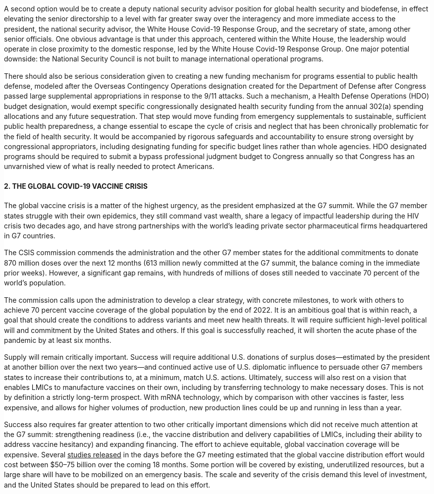 A second option would be to create a deputy national security advisor position for global health security and biodefense, in effect elevating the senior directorship to a level with far greater sway over the interagency and more immediate access to the president, the national security advisor, the White House Covid-19 Response Group, and the secretary of state, among other senior officials. One obvious advantage is that under this approach, centered within the White House, the leadership would operate in close proximity to the domestic response, led by the White House Covid-19 Response Group. One major potential downside: the National Security Council is not built to manage international operational programs.

There should also be serious consideration given to creating a new funding mechanism for programs essential to public health defense, modeled after the Overseas Contingency Operations designation created for the Department of Defense after Congress passed large supplemental appropriations in response to the 9/11 attacks. Such a mechanism, a Health Defense Operations (HDO) budget designation, would exempt specific congressionally designated health security funding from the annual 302(a) spending allocations and any future sequestration. That step would move funding from emergency supplementals to sustainable, sufficient public health preparedness, a change essential to escape the cycle of crisis and neglect that has been chronically problematic for the field of health security. It would be accompanied by rigorous safeguards and accountability to ensure strong oversight by congressional appropriators, including designating funding for specific budget lines rather than whole agencies. HDO designated programs should be required to submit a bypass professional judgment budget to Congress annually so that Congress has an unvarnished view of what is really needed to protect Americans.

#### **2. THE GLOBAL COVID-19 VACCINE CRISIS**

The global vaccine crisis is a matter of the highest urgency, as the president emphasized at the G7 summit. While the G7 member states struggle with their own epidemics, they still command vast wealth, share a legacy of impactful leadership during the HIV crisis two decades ago, and have strong partnerships with the world’s leading private sector pharmaceutical firms headquartered in G7 countries.

The CSIS commission commends the administration and the other G7 member states for the additional commitments to donate 870 million doses over the next 12 months (613 million newly committed at the G7 summit, the balance coming in the immediate prior weeks). However, a significant gap remains, with hundreds of millions of doses still needed to vaccinate 70 percent of the world’s population.

The commission calls upon the administration to develop a clear strategy, with concrete milestones, to work with others to achieve 70 percent vaccine coverage of the global population by the end of 2022. It is an ambitious goal that is within reach, a goal that should create the conditions to address variants and meet new health threats. It will require sufficient high-level political will and commitment by the United States and others. If this goal is successfully reached, it will shorten the acute phase of the pandemic by at least six months.

Supply will remain critically important. Success will require additional U.S. donations of surplus doses—estimated by the president at another billion over the next two years—and continued active use of U.S. diplomatic influence to persuade other G7 members states to increase their contributions to, at a minimum, match U.S. actions. Ultimately, success will also rest on a vision that enables LMICs to manufacture vaccines on their own, including by transferring technology to make necessary doses. This is not by definition a strictly long-term prospect. With mRNA technology, which by comparison with other vaccines is faster, less expensive, and allows for higher volumes of production, new production lines could be up and running in less than a year.

Success also requires far greater attention to two other critically important dimensions which did not receive much attention at the G7 summit: strengthening readiness (i.e., the vaccine distribution and delivery capabilities of LMICs, including their ability to address vaccine hesitancy) and expanding financing. The effort to achieve equitable, global vaccination coverage will be expensive. Several [studies released](https://www.imf.org/en/Publications/Staff-Discussion-Notes/Issues/2021/05/19/A-Proposal-to-End-the-COVID-19-Pandemic-460263) in the days before the G7 meeting estimated that the global vaccine distribution effort would cost between $50–75 billion over the coming 18 months. Some portion will be covered by existing, underutilized resources, but a large share will have to be mobilized on an emergency basis. The scale and severity of the crisis demand this level of investment, and the United States should be prepared to lead on this effort.
